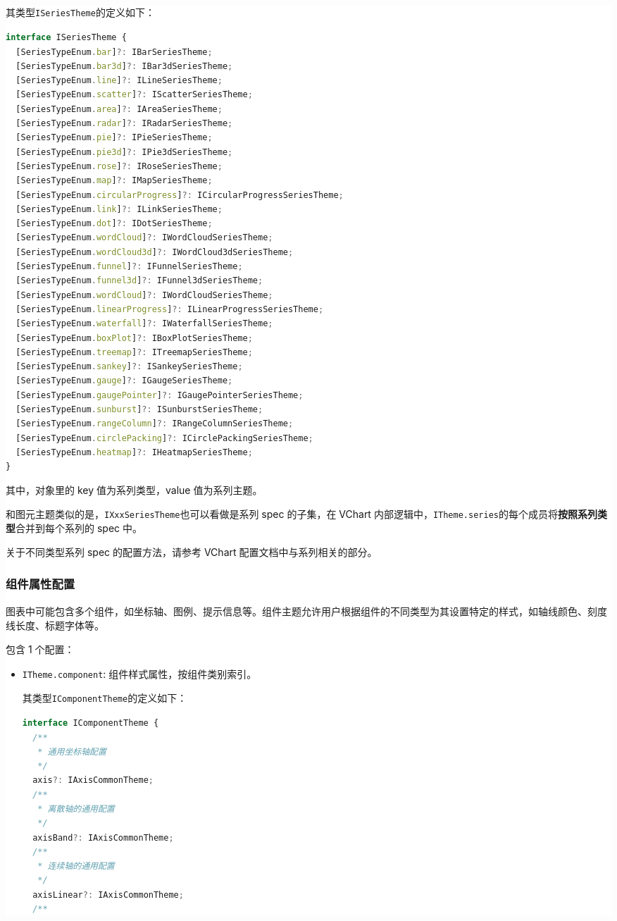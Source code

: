   其类型`ISeriesTheme`的定义如下：

  ```ts
  interface ISeriesTheme {
    [SeriesTypeEnum.bar]?: IBarSeriesTheme;
    [SeriesTypeEnum.bar3d]?: IBar3dSeriesTheme;
    [SeriesTypeEnum.line]?: ILineSeriesTheme;
    [SeriesTypeEnum.scatter]?: IScatterSeriesTheme;
    [SeriesTypeEnum.area]?: IAreaSeriesTheme;
    [SeriesTypeEnum.radar]?: IRadarSeriesTheme;
    [SeriesTypeEnum.pie]?: IPieSeriesTheme;
    [SeriesTypeEnum.pie3d]?: IPie3dSeriesTheme;
    [SeriesTypeEnum.rose]?: IRoseSeriesTheme;
    [SeriesTypeEnum.map]?: IMapSeriesTheme;
    [SeriesTypeEnum.circularProgress]?: ICircularProgressSeriesTheme;
    [SeriesTypeEnum.link]?: ILinkSeriesTheme;
    [SeriesTypeEnum.dot]?: IDotSeriesTheme;
    [SeriesTypeEnum.wordCloud]?: IWordCloudSeriesTheme;
    [SeriesTypeEnum.wordCloud3d]?: IWordCloud3dSeriesTheme;
    [SeriesTypeEnum.funnel]?: IFunnelSeriesTheme;
    [SeriesTypeEnum.funnel3d]?: IFunnel3dSeriesTheme;
    [SeriesTypeEnum.wordCloud]?: IWordCloudSeriesTheme;
    [SeriesTypeEnum.linearProgress]?: ILinearProgressSeriesTheme;
    [SeriesTypeEnum.waterfall]?: IWaterfallSeriesTheme;
    [SeriesTypeEnum.boxPlot]?: IBoxPlotSeriesTheme;
    [SeriesTypeEnum.treemap]?: ITreemapSeriesTheme;
    [SeriesTypeEnum.sankey]?: ISankeySeriesTheme;
    [SeriesTypeEnum.gauge]?: IGaugeSeriesTheme;
    [SeriesTypeEnum.gaugePointer]?: IGaugePointerSeriesTheme;
    [SeriesTypeEnum.sunburst]?: ISunburstSeriesTheme;
    [SeriesTypeEnum.rangeColumn]?: IRangeColumnSeriesTheme;
    [SeriesTypeEnum.circlePacking]?: ICirclePackingSeriesTheme;
    [SeriesTypeEnum.heatmap]?: IHeatmapSeriesTheme;
  }
  ```

  其中，对象里的 key 值为系列类型，value 值为系列主题。

  和图元主题类似的是，`IXxxSeriesTheme`也可以看做是系列 spec 的子集，在 VChart 内部逻辑中，`ITheme.series`的每个成员将**按照系列类型**合并到每个系列的 spec 中。

关于不同类型系列 spec 的配置方法，请参考 VChart 配置文档中与系列相关的部分。

### 组件属性配置

图表中可能包含多个组件，如坐标轴、图例、提示信息等。组件主题允许用户根据组件的不同类型为其设置特定的样式，如轴线颜色、刻度线长度、标题字体等。

包含 1 个配置：

- `ITheme.component`: 组件样式属性，按组件类别索引。

  其类型`IComponentTheme`的定义如下：

  ```ts
  interface IComponentTheme {
    /**
     * 通用坐标轴配置
     */
    axis?: IAxisCommonTheme;
    /**
     * 离散轴的通用配置
     */
    axisBand?: IAxisCommonTheme;
    /**
     * 连续轴的通用配置
     */
    axisLinear?: IAxisCommonTheme;
    /**
  ```